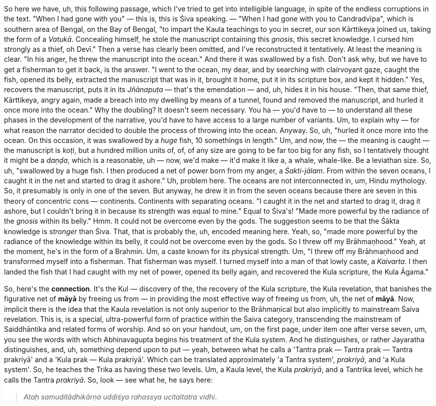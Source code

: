 So here we have, uh, this following passage, which I've tried to get into intelligible language, in spite of the endless corruptions in the text. "When I had gone with you" — this is, this is Śiva speaking. — "When I had gone with you to Candradvīpa", which is southern area of Bengal, on the Bay of Bengal, "to impart the Kaula teachings to you in secret, our son Kārttikeya joined us, taking the form of a *Vatukā*. Concealing himself, he stole the manuscript containing this *gnosis*, this secret knowledge. I cursed him strongly as a thief, oh Devī." Then a verse has clearly been omitted, and I've reconstructed it tentatively. At least the meaning is clear. "In his anger, he threw the manuscript into the ocean." And there it was swallowed by a fish. Don't ask why, but we have to get a fisherman to get it back, is the answer. "I went to the ocean, my dear, and by searching with clairvoyant gaze, caught the fish, opened its belly, extracted the manuscript that was in it, brought it home, put it in its scripture box, and kept it hidden." Yes, recovers the manuscript, puts it in its *Jñānapuṭa* — that's the emendation — and, uh, hides it in his house. "Then, that same thief, Kārttikeya, angry again, made a breach into my dwelling by means of a tunnel, found and removed the manuscript, and hurled it once more into the ocean." Why the doubling? It doesn't seem necessary. You ha — you'd have to — to understand all these phases in the development of the narrative, you'd have to have access to a large number of variants. Um, to explain why — for what reason the narrator decided to double the process of throwing into the ocean. Anyway. So, uh, "hurled it once more into the ocean. On this occasion, it was swallowed by a *huge* fish, 10 somethings in length." Um, and now, the — the meaning is caught — the manuscript is *koṭi*, but a hundred million units of, of, of any size are going to be far too big for any fish, so I tentatively thought it might be a *daṇḍa*, which is a reasonable, uh — now, we'd make — it'd make it like a, a whale, whale-like. Be a leviathan size. So, uh, "swallowed by a huge fish. I then produced a net of power born from my anger, a *Śakti-jālam*. From within the seven oceans, I caught it in the net and started to drag it ashore." Uh, problem here. The oceans are not interconnected in, um, Hindu mythology. So, it presumably is only in one of the seven. But anyway, he drew it in from the seven oceans because there are seven in this theory of concentric cons — continents. Continents with separating oceans. "I caught it in the net and started to drag it, drag it ashore, but I couldn't bring it in because its strength was equal to mine." Equal to Śiva's! "Made more powerful by the radiance of the *gnosis* within its belly." Hmm. It could not be overcome even by the gods. The suggestion seems to be that the Śākta knowledge is *stronger* than Śiva. That, that is probably the, uh, encoded meaning here. Yeah, so, "made more powerful by the radiance of the knowledge within its belly, it could not be overcome even by the gods. So I threw off my Brāhmaṇhood." Yeah, at the moment, he's in the form of a Brahmin. Um, a caste known for its physical strength. Um, "I threw off my Brāhmaṇhood and transformed myself into a fisherman. That fisherman was myself. I turned myself into a man of that lowly caste, a *Kaivarta*. I then landed the fish that I had caught with my net of power, opened its belly again, and recovered the Kula scripture, the Kula Āgama." 

So, here's the **connection**. It's the Kul — discovery of the, the recovery of the Kula scripture, the Kula revelation, that banishes the figurative net of **māyā** by freeing us from — in providing the most effective way of freeing us from, uh, the net of **māyā**. Now, implicit there is the idea that the Kaula revelation is not only superior to the Brāhmaṇical but also implicitly to mainstream Śaiva revelation. This is, is a special, ultra-powerful form of practice within the Śaiva category, transcending the mainstream of Saiddhāntika and related forms of worship. And so on your handout, um, on the first page, under item one after verse seven, um, you see the words with which Abhinavagupta begins his treatment of the Kula system. And he distinguishes, or rather Jayaratha distinguishes, and, uh, something depend upon to put — yeah, between what he calls a 'Tantra prak — Tantra prak — Tantra prakriyā' and a 'Kula prak — Kula prakriyā'. Which can be translated approximately 'a Tantra system', *prakriyā*, and 'a Kula system'. So, he teaches the Trika as having these two levels. Um, a Kaula level, the Kula *prakriyā*, and a Tantrika level, which he calls the Tantra *prakriyā*. So, look — see what he, he says here:

> *Ataḥ samuditādhikārṇa uddiśya rahassya ucitaitatra vidhi*.
